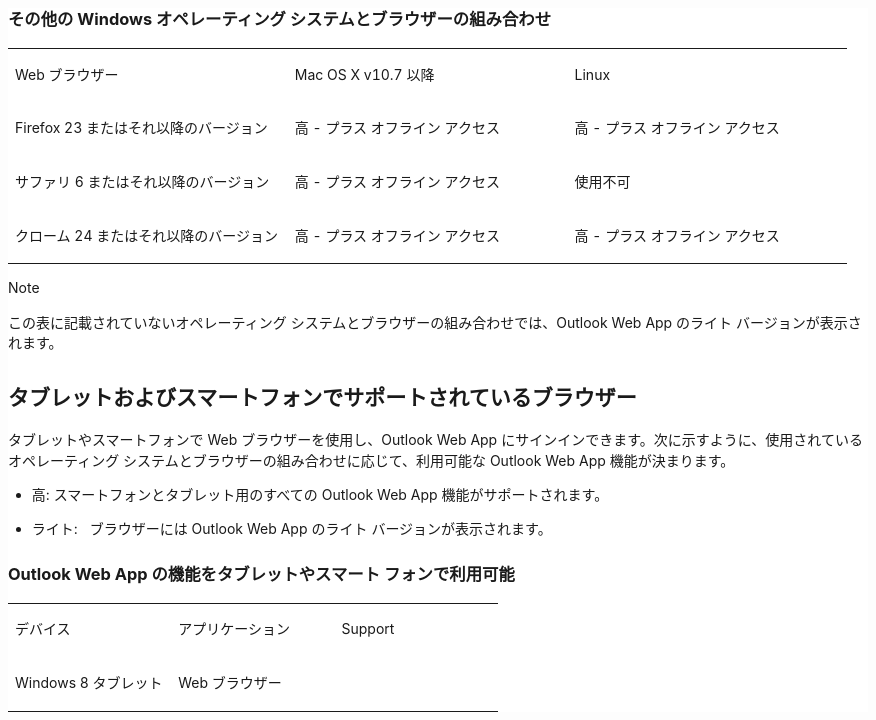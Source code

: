

### その他の Windows オペレーティング システムとブラウザーの組み合わせ

<table>
<colgroup>
<col style="width: 33%" />
<col style="width: 33%" />
<col style="width: 33%" />
</colgroup>
<tbody>
<tr class="odd">
<td><p>Web ブラウザー</p></td>
<td><p>Mac OS X v10.7 以降</p></td>
<td><p>Linux</p></td>
</tr>
<tr class="even">
<td><p>Firefox 23 またはそれ以降のバージョン</p></td>
<td><p>高 - プラス オフライン アクセス</p></td>
<td><p>高 - プラス オフライン アクセス</p></td>
</tr>
<tr class="odd">
<td><p>サファリ 6 またはそれ以降のバージョン</p></td>
<td><p>高 - プラス オフライン アクセス</p></td>
<td><p>使用不可</p></td>
</tr>
<tr class="even">
<td><p>クローム 24 またはそれ以降のバージョン</p></td>
<td><p>高 - プラス オフライン アクセス</p></td>
<td><p>高 - プラス オフライン アクセス</p></td>
</tr>
</tbody>
</table>



> [!NOTE]
> この表に記載されていないオペレーティング システムとブラウザーの組み合わせでは、Outlook Web App のライト バージョンが表示されます。



## タブレットおよびスマートフォンでサポートされているブラウザー

タブレットやスマートフォンで Web ブラウザーを使用し、Outlook Web App にサインインできます。次に示すように、使用されているオペレーティング システムとブラウザーの組み合わせに応じて、利用可能な Outlook Web App 機能が決まります。

  - 高: スマートフォンとタブレット用のすべての Outlook Web App 機能がサポートされます。

  - ライト:   ブラウザーには Outlook Web App のライト バージョンが表示されます。

### Outlook Web App の機能をタブレットやスマート フォンで利用可能

<table>
<colgroup>
<col style="width: 33%" />
<col style="width: 33%" />
<col style="width: 33%" />
</colgroup>
<tbody>
<tr class="odd">
<td><p>デバイス</p></td>
<td><p>アプリケーション</p></td>
<td><p>Support</p></td>
</tr>
<tr class="even">
<td><p>Windows 8 タブレット</p></td>
<td><p>Web ブラウザー</p></td>